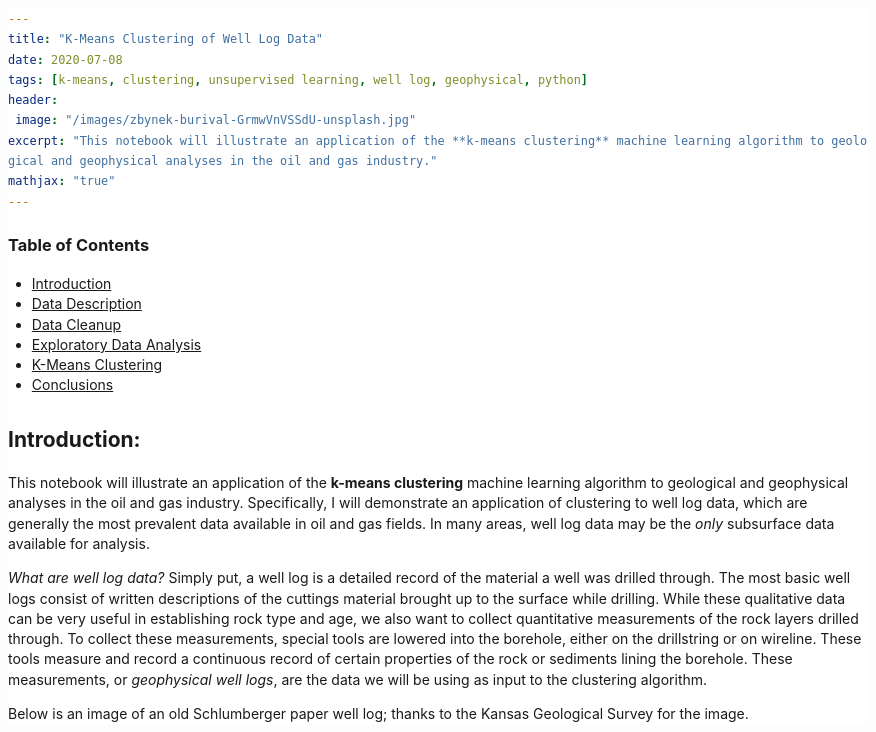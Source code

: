 ```yaml
---
title: "K-Means Clustering of Well Log Data"
date: 2020-07-08
tags: [k-means, clustering, unsupervised learning, well log, geophysical, python]
header:
 image: "/images/zbynek-burival-GrmwVnVSSdU-unsplash.jpg"
excerpt: "This notebook will illustrate an application of the **k-means clustering** machine learning algorithm to geological and geophysical analyses in the oil and gas industry."
mathjax: "true"
---
```


### Table of Contents
<ul>
<li><a href="#intro">Introduction</a></li>
<li><a href="#data">Data Description</a></li>
<li><a href="#data clean">Data Cleanup</a></li>
<li><a href="#eda">Exploratory Data Analysis</a></li>
<li><a href="#clustering">K-Means Clustering</a></li>    
<li><a href="#conclusions">Conclusions</a></li>
</ul>

<a id='intro'></a>
## Introduction:

This notebook will illustrate an application of the **k-means clustering** machine learning algorithm to geological and geophysical analyses in the oil and gas industry. Specifically, I will demonstrate an application of clustering to well log data, which are generally the most prevalent data available in oil and gas fields. In many areas, well log data may be the _only_ subsurface data available for analysis.

_What are well log data?_  Simply put, a well log is a detailed record of the material a well was drilled through.  The most basic well logs consist of written descriptions of the cuttings material brought up to the surface while drilling.  While these qualitative data can be very useful in establishing rock type and age, we also want to collect quantitative measurements of the rock layers drilled through.  To collect these measurements, special tools are lowered into the borehole, either on the drillstring or on wireline.  These tools measure and record a continuous record of certain properties of the rock or sediments lining the borehole.  These measurements, or _geophysical well logs_,  are the data we will be using as input to the clustering algorithm.  

Below is an image of an old Schlumberger paper well log; thanks to the Kansas Geological Survey for the image.
